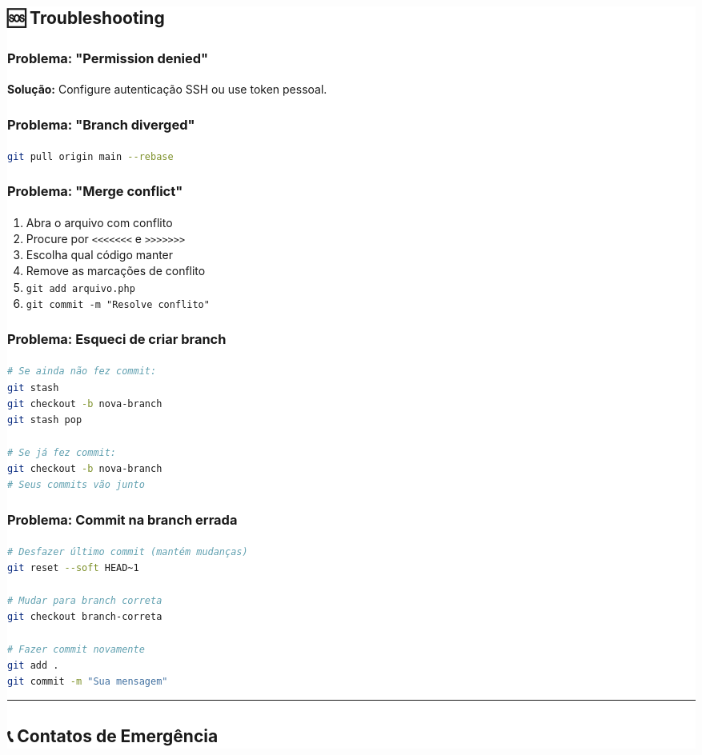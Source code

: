 
## 🆘 Troubleshooting

### **Problema: "Permission denied"**

**Solução:** Configure autenticação SSH ou use token pessoal.

### **Problema: "Branch diverged"**

```bash
git pull origin main --rebase
```

### **Problema: "Merge conflict"**

1. Abra o arquivo com conflito
2. Procure por `<<<<<<<` e `>>>>>>>`
3. Escolha qual código manter
4. Remove as marcações de conflito
5. `git add arquivo.php`
6. `git commit -m "Resolve conflito"`

### **Problema: Esqueci de criar branch**

```bash
# Se ainda não fez commit:
git stash
git checkout -b nova-branch
git stash pop

# Se já fez commit:
git checkout -b nova-branch
# Seus commits vão junto
```

### **Problema: Commit na branch errada**

```bash
# Desfazer último commit (mantém mudanças)
git reset --soft HEAD~1

# Mudar para branch correta
git checkout branch-correta

# Fazer commit novamente
git add .
git commit -m "Sua mensagem"
```

---

## 📞 Contatos de Emergência
